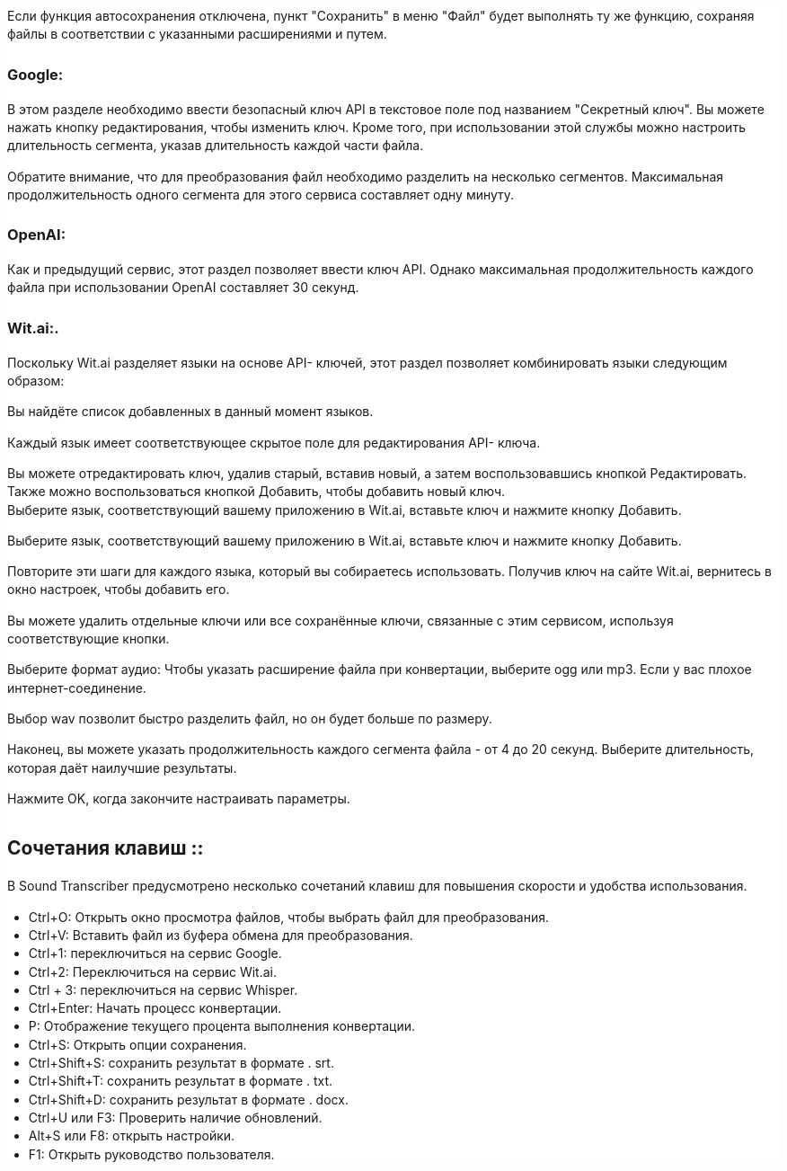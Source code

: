Если функция автосохранения отключена, пункт "Сохранить" в меню "Файл" будет выполнять ту же функцию, сохраняя файлы в соответствии с указанными расширениями и путем.

### Google:

В этом разделе необходимо ввести безопасный ключ   API   в текстовое поле под названием "Секретный ключ". Вы можете нажать кнопку редактирования, чтобы изменить ключ. Кроме того, при использовании этой службы можно настроить длительность сегмента, указав длительность каждой части файла.

Обратите внимание, что для преобразования файл необходимо разделить на несколько сегментов. Максимальная продолжительность одного сегмента для этого сервиса составляет одну минуту.

### OpenAI:

Как и предыдущий сервис, этот раздел позволяет ввести ключ   API.   Однако максимальная продолжительность каждого файла при использовании   OpenAI   составляет 30 секунд.

### Wit.ai:.

Поскольку   Wit.ai   разделяет языки на основе   API-  ключей, этот раздел позволяет комбинировать языки следующим образом:

Вы найдёте список добавленных в данный момент языков.

Каждый язык имеет соответствующее скрытое поле для редактирования   API-  ключа.

Вы можете отредактировать ключ, удалив старый, вставив новый, а затем воспользовавшись кнопкой Редактировать. Также можно воспользоваться кнопкой Добавить, чтобы добавить новый ключ.  
Выберите язык, соответствующий вашему приложению в   Wit.ai,   вставьте ключ и нажмите кнопку Добавить.

Выберите язык, соответствующий вашему приложению в   Wit.ai,   вставьте ключ и нажмите кнопку Добавить.

Повторите эти шаги для каждого языка, который вы собираетесь использовать. Получив ключ на сайте   Wit.ai,   вернитесь в окно настроек, чтобы добавить его.

Вы можете удалить отдельные ключи или все сохранённые ключи, связанные с этим сервисом, используя соответствующие кнопки.

Выберите формат аудио: Чтобы указать расширение файла при конвертации, выберите   ogg   или   mp3.   Если у вас плохое интернет-соединение.

Выбор   wav   позволит быстро разделить файл, но он будет больше по размеру.

Наконец, вы можете указать продолжительность каждого сегмента файла - от 4 до 20 секунд. Выберите длительность, которая даёт наилучшие результаты.

Нажмите   OK,   когда закончите настраивать параметры.

##   Сочетания клавиш  ::

В   Sound Transcriber   предусмотрено несколько сочетаний клавиш для повышения скорости и удобства использования.

- Ctrl+O:   Открыть окно просмотра файлов, чтобы выбрать файл для преобразования.
- Ctrl+V:   Вставить файл из буфера обмена для преобразования.
- Ctrl+1:   переключиться на сервис   Google.
- Ctrl+2:   Переключиться на сервис   Wit.ai.
- Ctrl + 3:   переключиться на сервис   Whisper.
- Ctrl+Enter:   Начать процесс конвертации.
- P:   Отображение текущего процента выполнения конвертации.
- Ctrl+S:   Открыть опции сохранения.
- Ctrl+Shift+S:   сохранить результат в формате .  srt.
- Ctrl+Shift+T:   сохранить результат в формате .  txt.
- Ctrl+Shift+D:   сохранить результат в формате .  docx.
- Ctrl+U   или   F3:   Проверить наличие обновлений.
- Alt+S   или   F8:   открыть настройки.
- F1:   Открыть руководство пользователя.